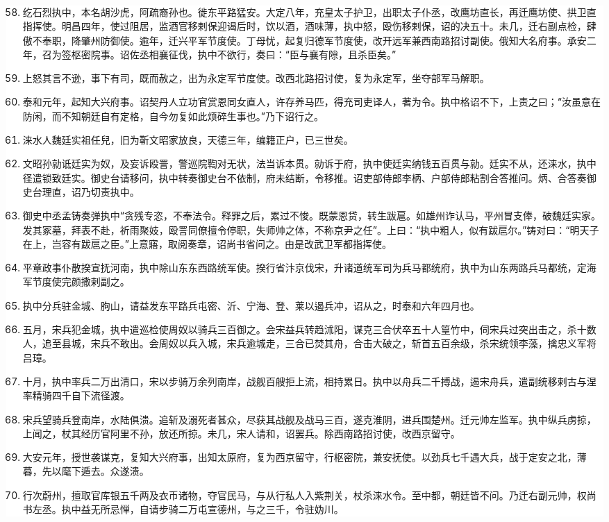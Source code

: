 58. <span id="列传第七十_逆臣-秉德本名乙辛_唐括辩_乌带_大兴国_徒单阿里出虎_仆散师恭本名忽土_徒单贞_李老僧_完颜元宜_纥石烈执中本名胡沙虎昔者孔子作《春秋》而乱臣贼子惧，其法有五焉：微而显，志而晦，婉而成章，尽而不污，惩恶而劝善。夫惩恶乃所以劝善也，作《逆臣传》。-58"></span>
纥石烈执中，本名胡沙虎，阿疏裔孙也。徙东平路猛安。大定八年，充皇太子护卫，出职太子仆丞，改鹰坊直长，再迁鹰坊使、拱卫直指挥使。明昌四年，使过阻居，监酒官移剌保迎谒后时，饮以酒，酒味薄，执中怒，殴伤移剌保，诏的决五十。未几，迁右副点检，肆傲不奉职，降肇州防御使。逾年，迁兴平军节度使。丁母忧，起复归德军节度使，改开远军兼西南路招讨副使。俄知大名府事。承安二年，召为签枢密院事。诏佐丞相襄征伐，执中不欲行，奏曰：“臣与襄有隙，且杀臣矣。”

59. <span id="列传第七十_逆臣-秉德本名乙辛_唐括辩_乌带_大兴国_徒单阿里出虎_仆散师恭本名忽土_徒单贞_李老僧_完颜元宜_纥石烈执中本名胡沙虎昔者孔子作《春秋》而乱臣贼子惧，其法有五焉：微而显，志而晦，婉而成章，尽而不污，惩恶而劝善。夫惩恶乃所以劝善也，作《逆臣传》。-59"></span>
上怒其言不逊，事下有司，既而赦之，出为永定军节度使。改西北路招讨使，复为永定军，坐夺部军马解职。

60. <span id="列传第七十_逆臣-秉德本名乙辛_唐括辩_乌带_大兴国_徒单阿里出虎_仆散师恭本名忽土_徒单贞_李老僧_完颜元宜_纥石烈执中本名胡沙虎昔者孔子作《春秋》而乱臣贼子惧，其法有五焉：微而显，志而晦，婉而成章，尽而不污，惩恶而劝善。夫惩恶乃所以劝善也，作《逆臣传》。-60"></span>
泰和元年，起知大兴府事。诏契丹人立功官赏恩同女直人，许存养马匹，得充司吏译人，著为令。执中格诏不下，上责之曰；“汝虽意在防闲，而不知朝廷自有定格，自今勿复如此烦碎生事也。”乃下诏行之。

61. <span id="列传第七十_逆臣-秉德本名乙辛_唐括辩_乌带_大兴国_徒单阿里出虎_仆散师恭本名忽土_徒单贞_李老僧_完颜元宜_纥石烈执中本名胡沙虎昔者孔子作《春秋》而乱臣贼子惧，其法有五焉：微而显，志而晦，婉而成章，尽而不污，惩恶而劝善。夫惩恶乃所以劝善也，作《逆臣传》。-61"></span>
涞水人魏廷实祖任兒，旧为靳文昭家放良，天德三年，编籍正户，已三世矣。

62. <span id="列传第七十_逆臣-秉德本名乙辛_唐括辩_乌带_大兴国_徒单阿里出虎_仆散师恭本名忽土_徒单贞_李老僧_完颜元宜_纥石烈执中本名胡沙虎昔者孔子作《春秋》而乱臣贼子惧，其法有五焉：微而显，志而晦，婉而成章，尽而不污，惩恶而劝善。夫惩恶乃所以劝善也，作《逆臣传》。-62"></span>
文昭孙勍诋廷实为奴，及妄诉殴詈，警巡院鞫对无状，法当诉本贯。勍诉于府，执中使廷实纳钱五百贯与勍。廷实不从，还涞水，执中径遣锁致廷实。御史台请移问，执中转奏御史台不依制，府未结断，令移推。诏吏部侍郎李柄、户部侍郎粘割合答推问。炳、合答奏御史台理直，诏乃切责执中。

63. <span id="列传第七十_逆臣-秉德本名乙辛_唐括辩_乌带_大兴国_徒单阿里出虎_仆散师恭本名忽土_徒单贞_李老僧_完颜元宜_纥石烈执中本名胡沙虎昔者孔子作《春秋》而乱臣贼子惧，其法有五焉：微而显，志而晦，婉而成章，尽而不污，惩恶而劝善。夫惩恶乃所以劝善也，作《逆臣传》。-63"></span>
御史中丞孟铸奏弹执中“贪残专恣，不奉法令。释罪之后，累过不悛。既蒙恩贷，转生跋扈。如雄州诈认马，平州冒支俸，破魏廷实家。发其冢墓，拜表不赴，祈雨聚妓，殴詈同僚擅令停职，失师帅之体，不称京尹之任”。上曰：“执中粗人，似有跋扈尔。”铸对曰：“明天子在上，岂容有跋扈之臣。”上意寤，取阅奏章，诏尚书省问之。由是改武卫军都指挥使。

64. <span id="列传第七十_逆臣-秉德本名乙辛_唐括辩_乌带_大兴国_徒单阿里出虎_仆散师恭本名忽土_徒单贞_李老僧_完颜元宜_纥石烈执中本名胡沙虎昔者孔子作《春秋》而乱臣贼子惧，其法有五焉：微而显，志而晦，婉而成章，尽而不污，惩恶而劝善。夫惩恶乃所以劝善也，作《逆臣传》。-64"></span>
平章政事仆散揆宣抚河南，执中除山东东西路统军使。揆行省汴京伐宋，升诸道统军司为兵马都统府，执中为山东两路兵马都统，定海军节度使完颜撒剌副之。

65. <span id="列传第七十_逆臣-秉德本名乙辛_唐括辩_乌带_大兴国_徒单阿里出虎_仆散师恭本名忽土_徒单贞_李老僧_完颜元宜_纥石烈执中本名胡沙虎昔者孔子作《春秋》而乱臣贼子惧，其法有五焉：微而显，志而晦，婉而成章，尽而不污，惩恶而劝善。夫惩恶乃所以劝善也，作《逆臣传》。-65"></span>
执中分兵驻金城、朐山，请益发东平路兵屯密、沂、宁海、登、莱以遏兵冲，诏从之，时泰和六年四月也。

66. <span id="列传第七十_逆臣-秉德本名乙辛_唐括辩_乌带_大兴国_徒单阿里出虎_仆散师恭本名忽土_徒单贞_李老僧_完颜元宜_纥石烈执中本名胡沙虎昔者孔子作《春秋》而乱臣贼子惧，其法有五焉：微而显，志而晦，婉而成章，尽而不污，惩恶而劝善。夫惩恶乃所以劝善也，作《逆臣传》。-66"></span>
五月，宋兵犯金城，执中遣巡检使周奴以骑兵三百御之。会宋益兵转趋沭阳，谋克三合伏卒五十人篁竹中，伺宋兵过突出击之，杀十数人，追至县城，宋兵不敢出。会周奴以兵入城，宋兵逾城走，三合已焚其舟，合击大破之，斩首五百余级，杀宋统领李藻，擒忠义军将吕璋。

67. <span id="列传第七十_逆臣-秉德本名乙辛_唐括辩_乌带_大兴国_徒单阿里出虎_仆散师恭本名忽土_徒单贞_李老僧_完颜元宜_纥石烈执中本名胡沙虎昔者孔子作《春秋》而乱臣贼子惧，其法有五焉：微而显，志而晦，婉而成章，尽而不污，惩恶而劝善。夫惩恶乃所以劝善也，作《逆臣传》。-67"></span>
十月，执中率兵二万出清口，宋以步骑万余列南岸，战舰百艘拒上流，相持累日。执中以舟兵二千搏战，遏宋舟兵，遣副统移剌古与涅率精骑四千自下流径渡。

68. <span id="列传第七十_逆臣-秉德本名乙辛_唐括辩_乌带_大兴国_徒单阿里出虎_仆散师恭本名忽土_徒单贞_李老僧_完颜元宜_纥石烈执中本名胡沙虎昔者孔子作《春秋》而乱臣贼子惧，其法有五焉：微而显，志而晦，婉而成章，尽而不污，惩恶而劝善。夫惩恶乃所以劝善也，作《逆臣传》。-68"></span>
宋兵望骑兵登南岸，水陆俱溃。追斩及溺死者甚众，尽获其战舰及战马三百，遂克淮阴，进兵围楚州。迁元帅左监军。执中纵兵虏掠，上闻之，杖其经历官阿里不孙，放还所掠。未几，宋人请和，诏罢兵。除西南路招讨使，改西京留守。

69. <span id="列传第七十_逆臣-秉德本名乙辛_唐括辩_乌带_大兴国_徒单阿里出虎_仆散师恭本名忽土_徒单贞_李老僧_完颜元宜_纥石烈执中本名胡沙虎昔者孔子作《春秋》而乱臣贼子惧，其法有五焉：微而显，志而晦，婉而成章，尽而不污，惩恶而劝善。夫惩恶乃所以劝善也，作《逆臣传》。-69"></span>
大安元年，授世袭谋克，复知大兴府事，出知太原府，复为西京留守，行枢密院，兼安抚使。以劲兵七千遇大兵，战于定安之北，薄暮，先以麾下遁去。众遂溃。

70. <span id="列传第七十_逆臣-秉德本名乙辛_唐括辩_乌带_大兴国_徒单阿里出虎_仆散师恭本名忽土_徒单贞_李老僧_完颜元宜_纥石烈执中本名胡沙虎昔者孔子作《春秋》而乱臣贼子惧，其法有五焉：微而显，志而晦，婉而成章，尽而不污，惩恶而劝善。夫惩恶乃所以劝善也，作《逆臣传》。-70"></span>
行次蔚州，擅取官库银五千两及衣币诸物，夺官民马，与从行私人入紫荆关，杖杀涞水令。至中都，朝廷皆不问。乃迁右副元帅，权尚书左丞。执中益无所忌惮，自请步骑二万屯宣德州，与之三千，令驻妫川。
